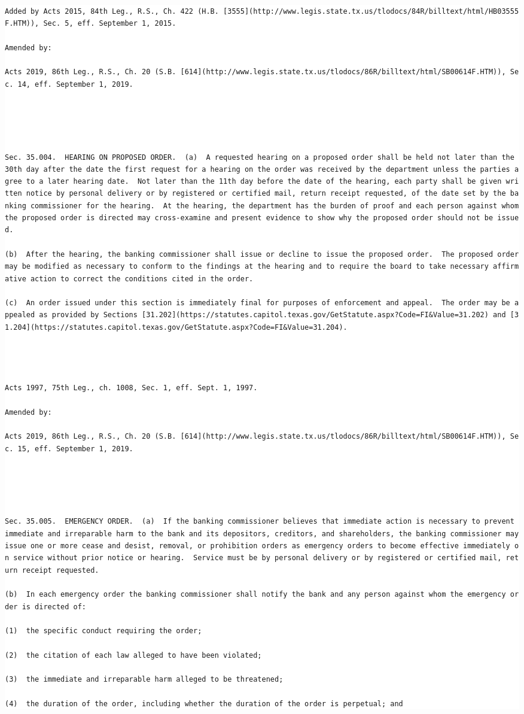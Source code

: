     
    
    
    Added by Acts 2015, 84th Leg., R.S., Ch. 422 (H.B. [3555](http://www.legis.state.tx.us/tlodocs/84R/billtext/html/HB03555F.HTM)), Sec. 5, eff. September 1, 2015.
    
    Amended by: 
    
    Acts 2019, 86th Leg., R.S., Ch. 20 (S.B. [614](http://www.legis.state.tx.us/tlodocs/86R/billtext/html/SB00614F.HTM)), Sec. 14, eff. September 1, 2019.
    
    
    
    
    
    Sec. 35.004.  HEARING ON PROPOSED ORDER.  (a)  A requested hearing on a proposed order shall be held not later than the 30th day after the date the first request for a hearing on the order was received by the department unless the parties agree to a later hearing date.  Not later than the 11th day before the date of the hearing, each party shall be given written notice by personal delivery or by registered or certified mail, return receipt requested, of the date set by the banking commissioner for the hearing.  At the hearing, the department has the burden of proof and each person against whom the proposed order is directed may cross-examine and present evidence to show why the proposed order should not be issued.
    
    (b)  After the hearing, the banking commissioner shall issue or decline to issue the proposed order.  The proposed order may be modified as necessary to conform to the findings at the hearing and to require the board to take necessary affirmative action to correct the conditions cited in the order.
    
    (c)  An order issued under this section is immediately final for purposes of enforcement and appeal.  The order may be appealed as provided by Sections [31.202](https://statutes.capitol.texas.gov/GetStatute.aspx?Code=FI&Value=31.202) and [31.204](https://statutes.capitol.texas.gov/GetStatute.aspx?Code=FI&Value=31.204).
    
    
    
    
    Acts 1997, 75th Leg., ch. 1008, Sec. 1, eff. Sept. 1, 1997.
    
    Amended by: 
    
    Acts 2019, 86th Leg., R.S., Ch. 20 (S.B. [614](http://www.legis.state.tx.us/tlodocs/86R/billtext/html/SB00614F.HTM)), Sec. 15, eff. September 1, 2019.
    
    
    
    
    
    Sec. 35.005.  EMERGENCY ORDER.  (a)  If the banking commissioner believes that immediate action is necessary to prevent immediate and irreparable harm to the bank and its depositors, creditors, and shareholders, the banking commissioner may issue one or more cease and desist, removal, or prohibition orders as emergency orders to become effective immediately on service without prior notice or hearing.  Service must be by personal delivery or by registered or certified mail, return receipt requested.
    
    (b)  In each emergency order the banking commissioner shall notify the bank and any person against whom the emergency order is directed of:
    
    (1)  the specific conduct requiring the order;
    
    (2)  the citation of each law alleged to have been violated;
    
    (3)  the immediate and irreparable harm alleged to be threatened;
    
    (4)  the duration of the order, including whether the duration of the order is perpetual; and
    